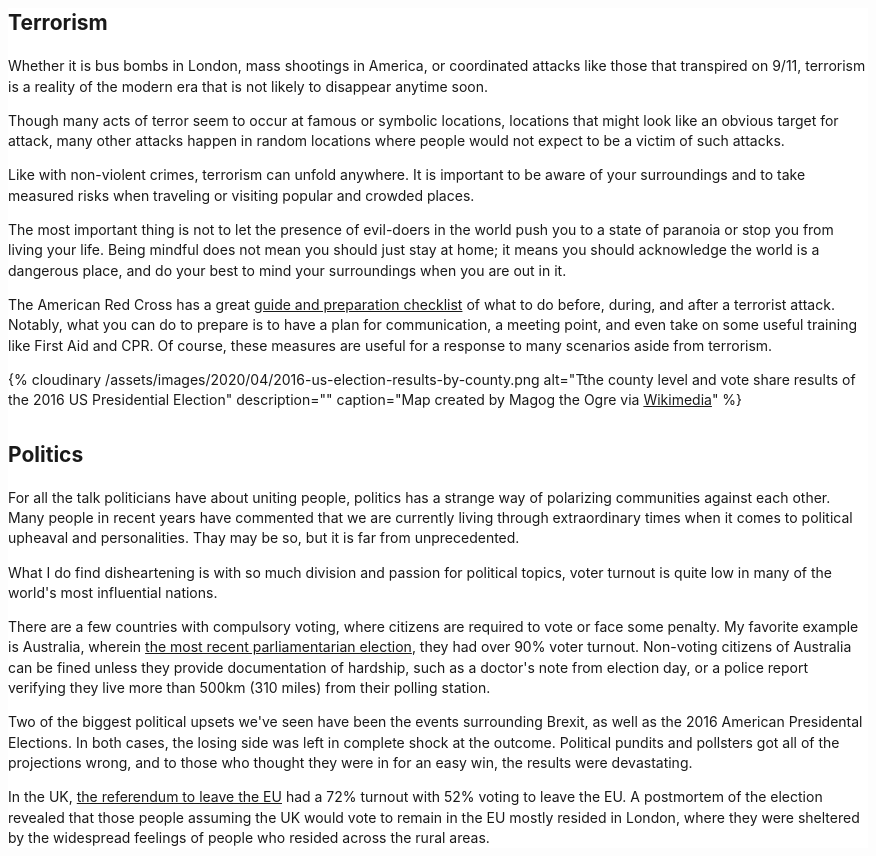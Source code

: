 ## Terrorism

Whether it is bus bombs in London, mass shootings in America, or coordinated attacks like those that transpired on 9/11, terrorism is a reality of the modern era that is not likely to disappear anytime soon.

Though many acts of terror seem to occur at famous or symbolic locations, locations that might look like an obvious target for attack, many other attacks happen in random locations where people would not expect to be a victim of such attacks. 

Like with non-violent crimes, terrorism can unfold anywhere. It is important to be aware of your surroundings and to take measured risks when traveling or visiting popular and crowded places. 

The most important thing is not to let the presence of evil-doers in the world push you to a state of paranoia or stop you from living your life. Being mindful does not mean you should just stay at home; it means you should acknowledge the world is a dangerous place, and do your best to mind your surroundings when you are out in it. 

The American Red Cross has a great [guide and preparation checklist](https://www.redcross.org/get-help/how-to-prepare-for-emergencies/types-of-emergencies/terrorism.html) of what to do before, during, and after a terrorist attack. Notably, what you can do to prepare is to have a plan for communication, a meeting point, and even take on some useful training like First Aid and CPR. Of course, these measures are useful for a response to many scenarios aside from terrorism. 

{% cloudinary /assets/images/2020/04/2016-us-election-results-by-county.png alt="Tthe county level and vote share results of the 2016 US Presidential Election" description="" caption="Map created by Magog the Ogre via [Wikimedia](https://en.wikipedia.org/wiki/File:2016_Nationwide_US_presidential_county_map_shaded_by_vote_share.svg)" %}

## Politics

For all the talk politicians have about uniting people, politics has a strange way of polarizing communities against each other. Many people in recent years have commented that we are currently living through extraordinary times when it comes to political upheaval and personalities. Thay may be so, but it is far from unprecedented. 

What I do find disheartening is with so much division and passion for political topics, voter turnout is quite low in many of the world's most influential nations. 

There are a few countries with compulsory voting, where citizens are required to vote or face some penalty. My favorite example is Australia, wherein [the most recent parliamentarian election](https://en.wikipedia.org/wiki/2019_Australian_federal_election), they had over 90% voter turnout. Non-voting citizens of Australia can be fined unless they provide documentation of hardship, such as a doctor's note from election day, or a police report verifying they live more than 500km (310 miles) from their polling station.

Two of the biggest political upsets we've seen have been the events surrounding Brexit, as well as the 2016 American Presidental Elections. In both cases, the losing side was left in complete shock at the outcome. Political pundits and pollsters got all of the projections wrong, and to those who thought they were in for an easy win, the results were devastating.

In the UK, [the referendum to leave the EU](https://www.bbc.com/news/politics/eu_referendum/results) had a 72% turnout with 52% voting to leave the EU. A postmortem of the election revealed that those people assuming the UK would vote to remain in the EU mostly resided in London, where they were sheltered by the widespread feelings of people who resided across the rural areas. 
